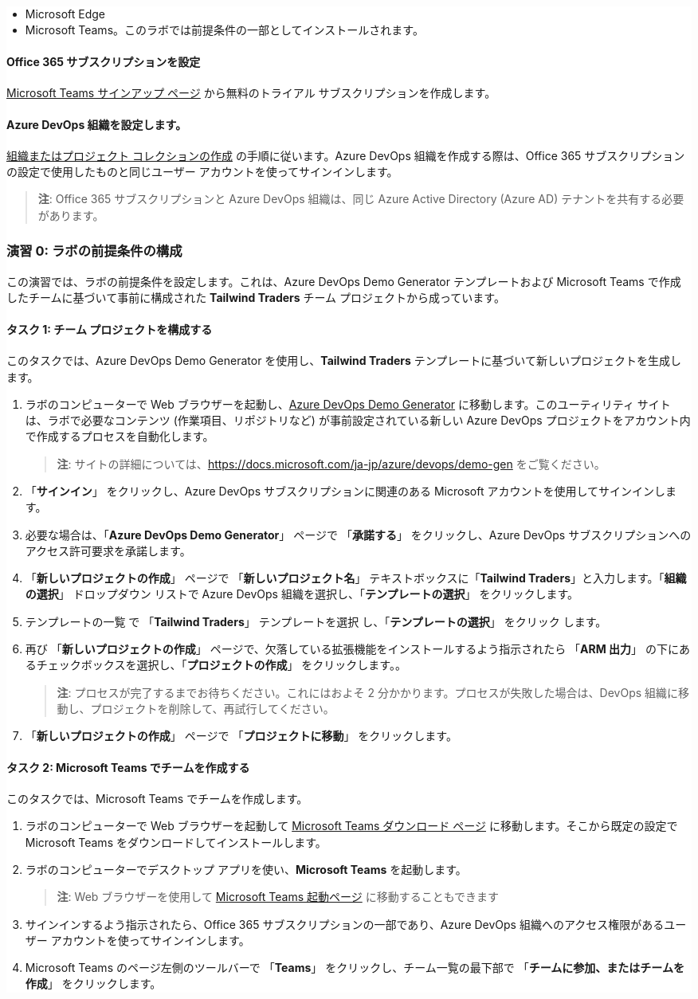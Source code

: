 -   Microsoft Edge
-   Microsoft Teams。このラボでは前提条件の一部としてインストールされます。

#### Office 365 サブスクリプションを設定 

[Microsoft Teams サインアップ ページ](https://teams.microsoft.com/start) から無料のトライアル サブスクリプションを作成します。 

#### Azure DevOps 組織を設定します。 

[組織またはプロジェクト コレクションの作成](https://docs.microsoft.com/ja-jp/azure/devops/organizations/accounts/create-organization?view=azure-devops) の手順に従います。Azure DevOps 組織を作成する際は、Office 365 サブスクリプションの設定で使用したものと同じユーザー アカウントを使ってサインインします。

> **注**: Office 365 サブスクリプションと Azure DevOps 組織は、同じ Azure Active Directory (Azure AD) テナントを共有する必要があります。

### 演習 0: ラボの前提条件の構成

この演習では、ラボの前提条件を設定します。これは、Azure DevOps Demo Generator テンプレートおよび Microsoft Teams で作成したチームに基づいて事前に構成された **Tailwind Traders** チーム プロジェクトから成っています。

#### タスク 1: チーム プロジェクトを構成する

このタスクでは、Azure DevOps Demo Generator を使用し、**Tailwind Traders** テンプレートに基づいて新しいプロジェクトを生成します。

1.  ラボのコンピューターで Web ブラウザーを起動し、[Azure DevOps Demo Generator](https://azuredevopsdemogenerator.azurewebsites.net) に移動します。このユーティリティ サイトは、ラボで必要なコンテンツ (作業項目、リポジトリなど) が事前設定されている新しい Azure DevOps プロジェクトをアカウント内で作成するプロセスを自動化します。 

    > **注**: サイトの詳細については、https://docs.microsoft.com/ja-jp/azure/devops/demo-gen をご覧ください。

1.  「**サインイン**」 をクリックし、Azure DevOps サブスクリプションに関連のある Microsoft アカウントを使用してサインインします。
1.  必要な場合は、「**Azure DevOps Demo Generator**」 ページで 「**承諾する**」 をクリックし、Azure DevOps サブスクリプションへのアクセス許可要求を承諾します。
1.  「**新しいプロジェクトの作成**」 ページで 「**新しいプロジェクト名**」 テキストボックスに「**Tailwind Traders**」と入力します。「**組織の選択**」 ドロップダウン リストで Azure DevOps 組織を選択し、「**テンプレートの選択**」 をクリックします。
1.  テンプレートの一覧 で 「**Tailwind Traders**」 テンプレートを選択 し、「**テンプレートの選択**」 をクリック します。
1.  再び 「**新しいプロジェクトの作成**」 ページで、欠落している拡張機能をインストールするよう指示されたら 「**ARM 出力**」 の下にあるチェックボックスを選択し、「**プロジェクトの作成**」 をクリックします。。

    > **注**: プロセスが完了するまでお待ちください。これにはおよそ 2 分かかります。プロセスが失敗した場合は、DevOps 組織に移動し、プロジェクトを削除して、再試行してください。

1.  「**新しいプロジェクトの作成**」 ページで 「**プロジェクトに移動**」 をクリックします。

#### タスク 2: Microsoft Teams でチームを作成する

このタスクでは、Microsoft Teams でチームを作成します。

1.  ラボのコンピューターで Web ブラウザーを起動して [Microsoft Teams ダウンロード ページ](https://www.microsoft.com/ja-jp/microsoft-365/microsoft-teams/download-app) に移動します。そこから既定の設定で Microsoft Teams をダウンロードしてインストールします。 
1.  ラボのコンピューターでデスクトップ アプリを使い、**Microsoft Teams** を起動します。

    > **注**: Web ブラウザーを使用して [Microsoft Teams 起動ページ](https://teams.microsoft.com/dl/launcher/launcher.html?url=/_%23/l/home/0/0&type=home) に移動することもできます

1.  サインインするよう指示されたら、Office 365 サブスクリプションの一部であり、Azure DevOps 組織へのアクセス権限があるユーザー アカウントを使ってサインインします。
1.  Microsoft Teams のページ左側のツールバーで 「**Teams**」 をクリックし、チーム一覧の最下部で 「**チームに参加、またはチームを作成**」 をクリックします。
